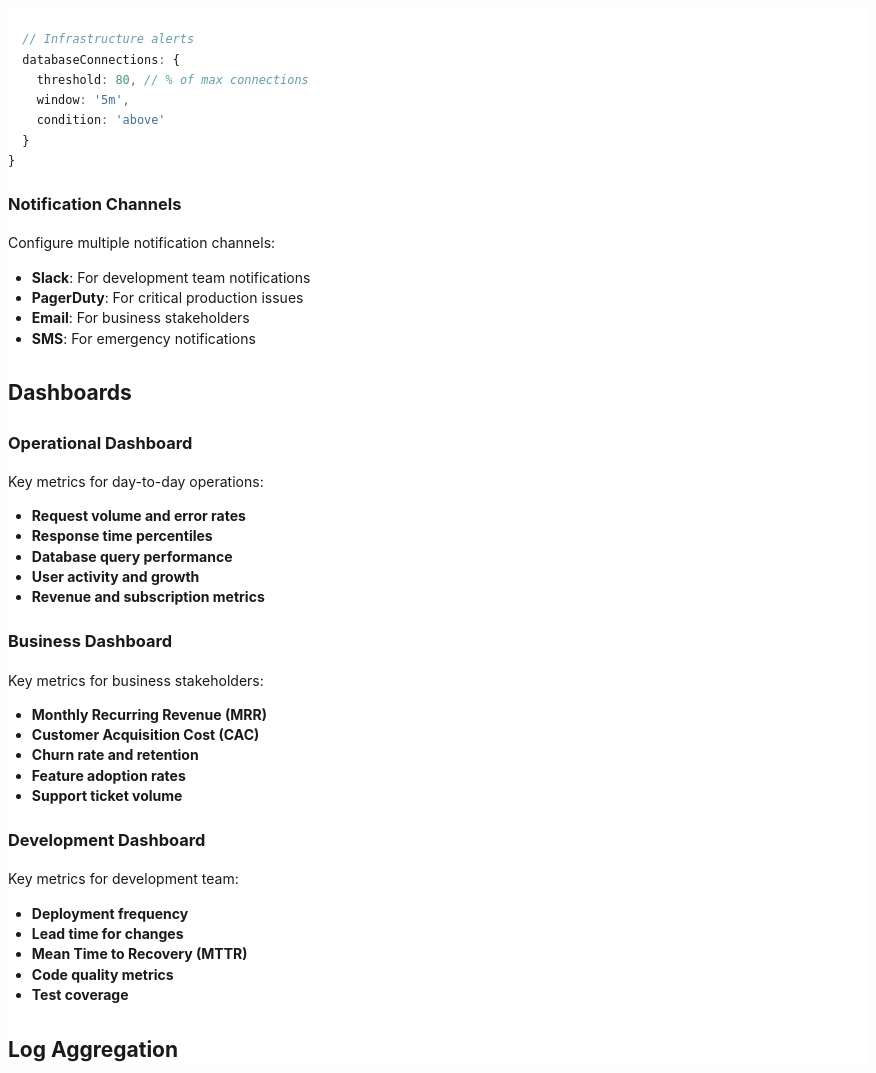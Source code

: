 ```typescript
  
  // Infrastructure alerts
  databaseConnections: {
    threshold: 80, // % of max connections
    window: '5m',
    condition: 'above'
  }
}
```

### Notification Channels

Configure multiple notification channels:

- **Slack**: For development team notifications
- **PagerDuty**: For critical production issues
- **Email**: For business stakeholders
- **SMS**: For emergency notifications

## Dashboards

### Operational Dashboard

Key metrics for day-to-day operations:

- **Request volume and error rates**
- **Response time percentiles**
- **Database query performance**
- **User activity and growth**
- **Revenue and subscription metrics**

### Business Dashboard

Key metrics for business stakeholders:

- **Monthly Recurring Revenue (MRR)**
- **Customer Acquisition Cost (CAC)**
- **Churn rate and retention**
- **Feature adoption rates**
- **Support ticket volume**

### Development Dashboard

Key metrics for development team:

- **Deployment frequency**
- **Lead time for changes**
- **Mean Time to Recovery (MTTR)**
- **Code quality metrics**
- **Test coverage**

## Log Aggregation
